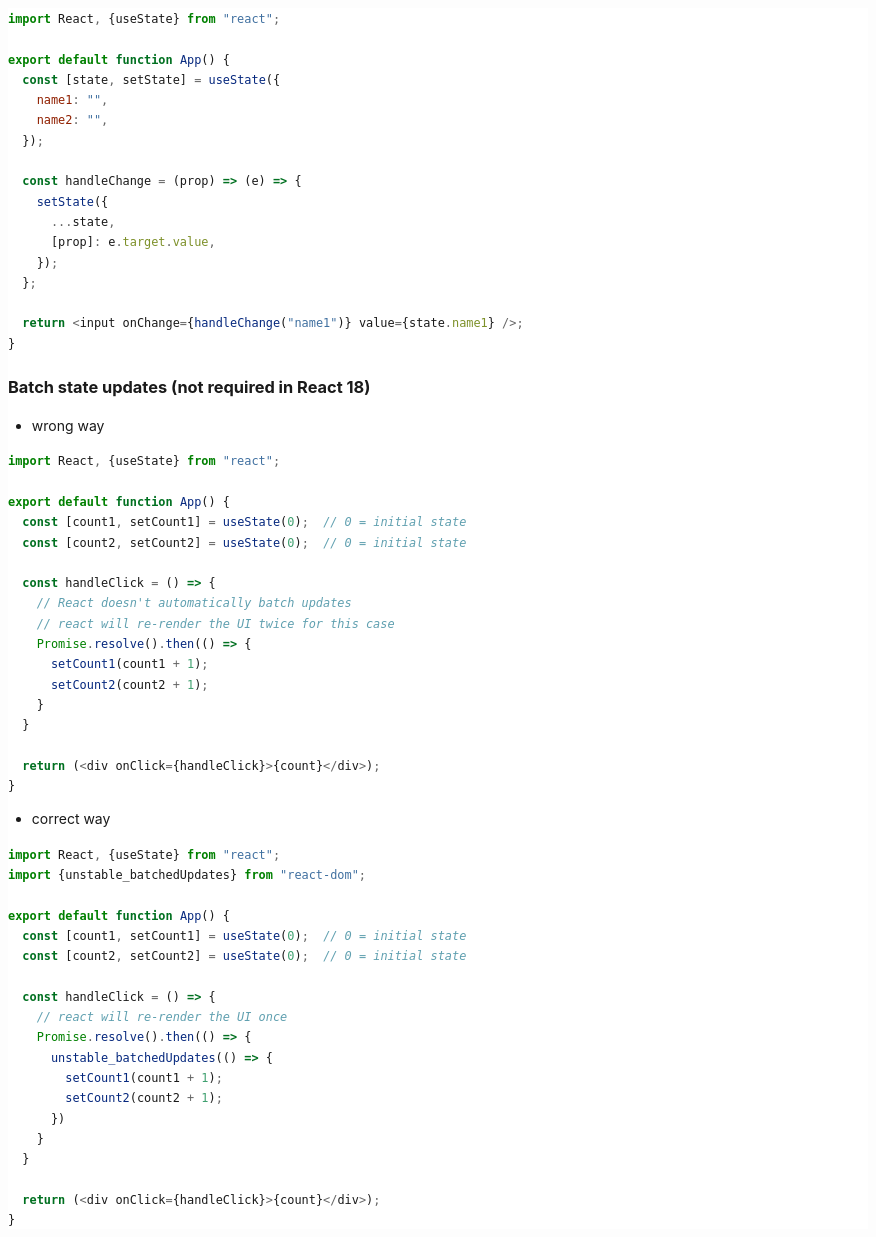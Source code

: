 ```javascript
import React, {useState} from "react";

export default function App() {
  const [state, setState] = useState({
    name1: "",
    name2: "",
  });

  const handleChange = (prop) => (e) => {
    setState({
      ...state,
      [prop]: e.target.value,
    });
  };

  return <input onChange={handleChange("name1")} value={state.name1} />;
}
```

### Batch state updates (not required in React 18)

- wrong way

```javascript
import React, {useState} from "react";

export default function App() {
  const [count1, setCount1] = useState(0);  // 0 = initial state
  const [count2, setCount2] = useState(0);  // 0 = initial state

  const handleClick = () => {
    // React doesn't automatically batch updates
    // react will re-render the UI twice for this case
    Promise.resolve().then(() => {
      setCount1(count1 + 1);
      setCount2(count2 + 1);
    }
  }

  return (<div onClick={handleClick}>{count}</div>);
}
```

- correct way

```javascript
import React, {useState} from "react";
import {unstable_batchedUpdates} from "react-dom";

export default function App() {
  const [count1, setCount1] = useState(0);  // 0 = initial state
  const [count2, setCount2] = useState(0);  // 0 = initial state

  const handleClick = () => {
    // react will re-render the UI once
    Promise.resolve().then(() => {
      unstable_batchedUpdates(() => {
        setCount1(count1 + 1);
        setCount2(count2 + 1);
      })
    }
  }

  return (<div onClick={handleClick}>{count}</div>);
}
```